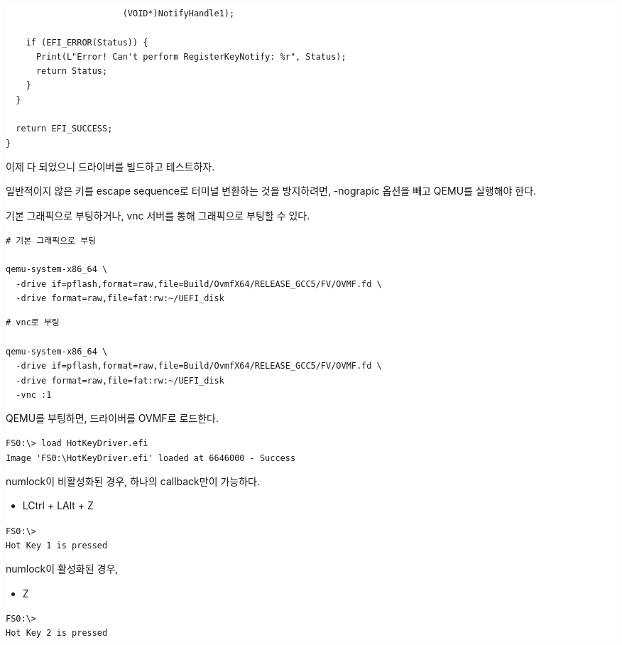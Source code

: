 ```
                       (VOID*)NotifyHandle1);

    if (EFI_ERROR(Status)) {
      Print(L"Error! Can't perform RegisterKeyNotify: %r", Status);
      return Status;
    }
  }

  return EFI_SUCCESS;
}
```

이제 다 되었으니 드라이버를 빌드하고 테스트하자.

일반적이지 않은 키를 escape sequence로 터미널 변환하는 것을 방지하려면, -nograpic 옵션을 빼고 QEMU를 실행해야 한다.

기본 그래픽으로 부팅하거나, vnc 서버를 통해 그래픽으로 부팅할 수 있다.

```
# 기본 그래픽으로 부팅

qemu-system-x86_64 \
  -drive if=pflash,format=raw,file=Build/OvmfX64/RELEASE_GCC5/FV/OVMF.fd \
  -drive format=raw,file=fat:rw:~/UEFI_disk
```

```
# vnc로 부팅

qemu-system-x86_64 \
  -drive if=pflash,format=raw,file=Build/OvmfX64/RELEASE_GCC5/FV/OVMF.fd \
  -drive format=raw,file=fat:rw:~/UEFI_disk
  -vnc :1
```

QEMU를 부팅하면, 드라이버를 OVMF로 로드한다.

```
FS0:\> load HotKeyDriver.efi
Image 'FS0:\HotKeyDriver.efi' loaded at 6646000 - Success
```

numlock이 비활성화된 경우, 하나의 callback만이 가능하다.

* LCtrl + LAlt + Z

```
FS0:\>
Hot Key 1 is pressed
```

numlock이 활성화된 경우,

* Z

```
FS0:\>
Hot Key 2 is pressed
```
